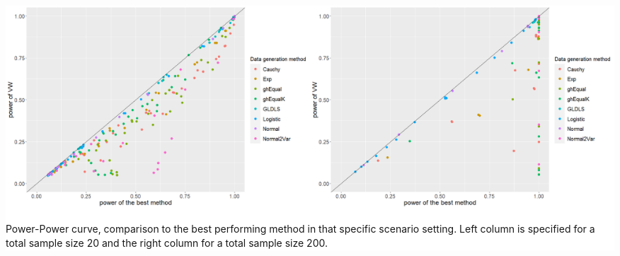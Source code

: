 <img src="report_files/figure-html/unnamed-chunk-4-7.png" alt="Power-Power curve, comparison to the best performing method in that specific scenario setting. Left column is specified for a total sample size 20 and the right column for a total sample size 200.  " width="50%" /><img src="report_files/figure-html/unnamed-chunk-4-8.png" alt="Power-Power curve, comparison to the best performing method in that specific scenario setting. Left column is specified for a total sample size 20 and the right column for a total sample size 200.  " width="50%" />
<p class="caption">Power-Power curve, comparison to the best performing method in that specific scenario setting. Left column is specified for a total sample size 20 and the right column for a total sample size 200.  </p>
</div>

